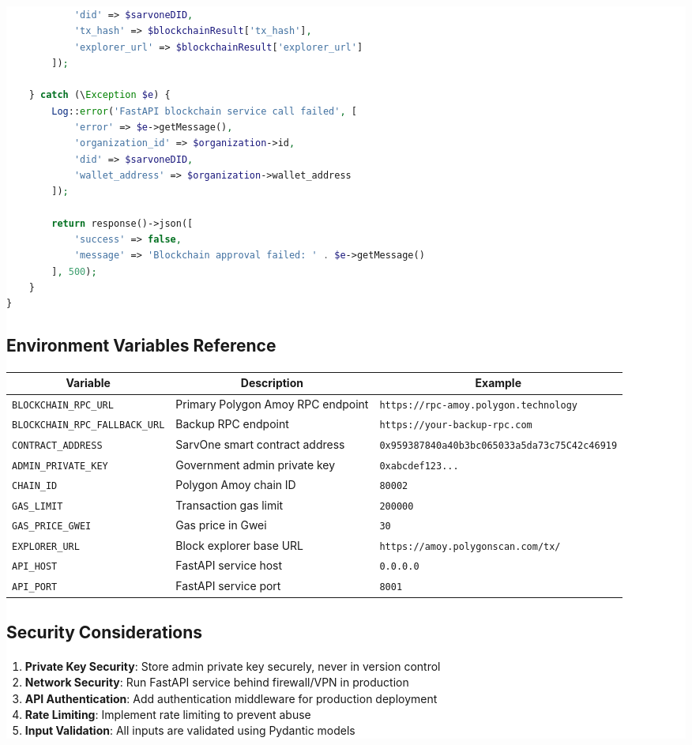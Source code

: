 ```php
            'did' => $sarvoneDID,
            'tx_hash' => $blockchainResult['tx_hash'],
            'explorer_url' => $blockchainResult['explorer_url']
        ]);

    } catch (\Exception $e) {
        Log::error('FastAPI blockchain service call failed', [
            'error' => $e->getMessage(),
            'organization_id' => $organization->id,
            'did' => $sarvoneDID,
            'wallet_address' => $organization->wallet_address
        ]);

        return response()->json([
            'success' => false,
            'message' => 'Blockchain approval failed: ' . $e->getMessage()
        ], 500);
    }
}
```

## Environment Variables Reference

| Variable | Description | Example |
|----------|-------------|---------|
| `BLOCKCHAIN_RPC_URL` | Primary Polygon Amoy RPC endpoint | `https://rpc-amoy.polygon.technology` |
| `BLOCKCHAIN_RPC_FALLBACK_URL` | Backup RPC endpoint | `https://your-backup-rpc.com` |
| `CONTRACT_ADDRESS` | SarvOne smart contract address | `0x959387840a40b3bc065033a5da73c75C42c46919` |
| `ADMIN_PRIVATE_KEY` | Government admin private key | `0xabcdef123...` |
| `CHAIN_ID` | Polygon Amoy chain ID | `80002` |
| `GAS_LIMIT` | Transaction gas limit | `200000` |
| `GAS_PRICE_GWEI` | Gas price in Gwei | `30` |
| `EXPLORER_URL` | Block explorer base URL | `https://amoy.polygonscan.com/tx/` |
| `API_HOST` | FastAPI service host | `0.0.0.0` |
| `API_PORT` | FastAPI service port | `8001` |

## Security Considerations

1. **Private Key Security**: Store admin private key securely, never in version control
2. **Network Security**: Run FastAPI service behind firewall/VPN in production
3. **API Authentication**: Add authentication middleware for production deployment
4. **Rate Limiting**: Implement rate limiting to prevent abuse
5. **Input Validation**: All inputs are validated using Pydantic models
